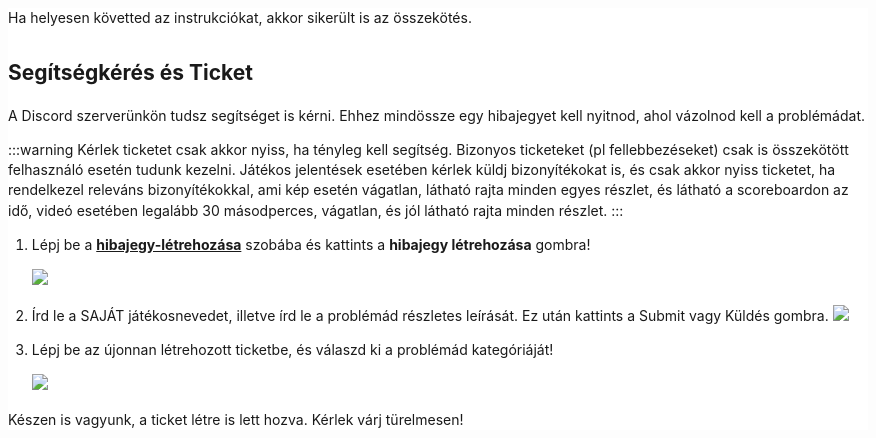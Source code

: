 Ha helyesen követted az instrukciókat, akkor sikerült is az összekötés.

## Segítségkérés és Ticket

A Discord szerverünkön tudsz segítséget is kérni. Ehhez mindössze egy hibajegyet kell nyitnod, ahol vázolnod kell a problémádat.

:::warning
Kérlek ticketet csak akkor nyiss, ha tényleg kell segítség. Bizonyos ticketeket (pl fellebbezéseket) csak is összekötött felhasználó esetén tudunk kezelni. Játékos jelentések esetében kérlek küldj bizonyítékokat is, és csak akkor nyiss ticketet, ha rendelkezel releváns bizonyítékokkal, ami kép esetén vágatlan, látható rajta minden egyes részlet, és látható a scoreboardon az idő, videó esetében legalább 30 másodperces, vágatlan, és jól látható rajta minden részlet.
:::

1. Lépj be a **[hibajegy-létrehozása](https://discord.com/channels/483624799742984193/1248680366449885296)** szobába és kattints a **hibajegy létrehozása** gombra!

   <img src="/img/szerverleirasok/ticket.png" width="620"></img>

2. Írd le a SAJÁT játékosnevedet, illetve írd le a problémád részletes leírását. Ez után kattints a Submit vagy Küldés gombra.
   <img src="/img/szerverleirasok/nyitas.png" width="620"></img>
3. Lépj be az újonnan létrehozott ticketbe, és válaszd ki a problémád kategóriáját!

   <img src="/img/szerverleirasok/kategoria.png" width="620"></img>

Készen is vagyunk, a ticket létre is lett hozva. Kérlek várj türelmesen!
